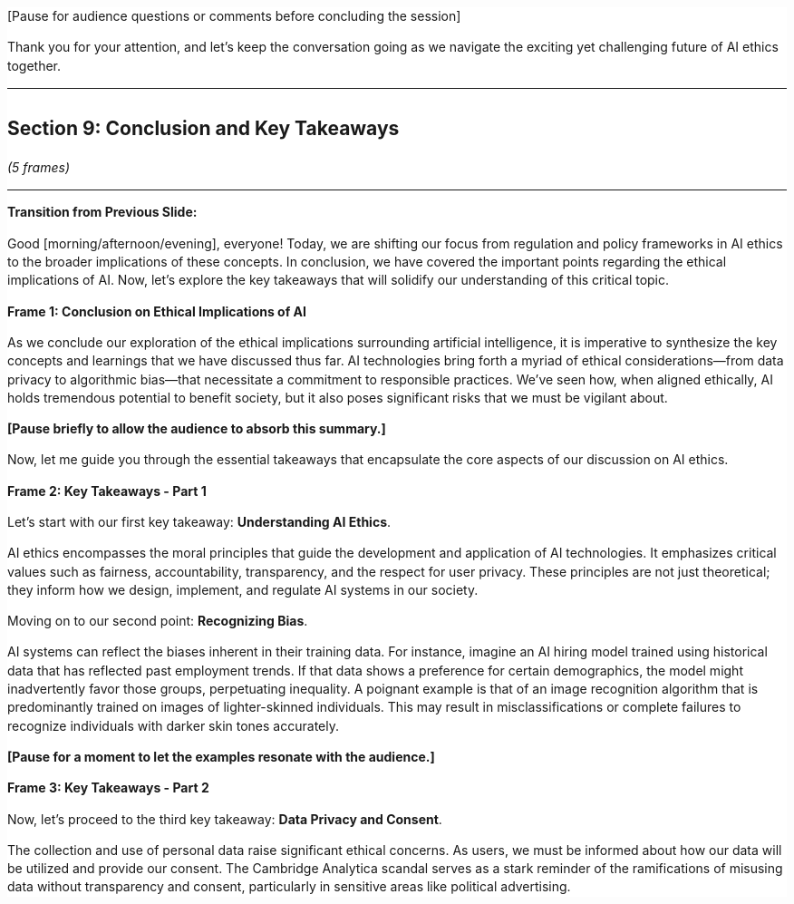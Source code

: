 [Pause for audience questions or comments before concluding the session]

Thank you for your attention, and let’s keep the conversation going as we navigate the exciting yet challenging future of AI ethics together.

---

## Section 9: Conclusion and Key Takeaways
*(5 frames)*

---

**Transition from Previous Slide:**

Good [morning/afternoon/evening], everyone! Today, we are shifting our focus from regulation and policy frameworks in AI ethics to the broader implications of these concepts. In conclusion, we have covered the important points regarding the ethical implications of AI. Now, let’s explore the key takeaways that will solidify our understanding of this critical topic.

**Frame 1: Conclusion on Ethical Implications of AI**

As we conclude our exploration of the ethical implications surrounding artificial intelligence, it is imperative to synthesize the key concepts and learnings that we have discussed thus far. AI technologies bring forth a myriad of ethical considerations—from data privacy to algorithmic bias—that necessitate a commitment to responsible practices. We’ve seen how, when aligned ethically, AI holds tremendous potential to benefit society, but it also poses significant risks that we must be vigilant about.

**[Pause briefly to allow the audience to absorb this summary.]**

Now, let me guide you through the essential takeaways that encapsulate the core aspects of our discussion on AI ethics.

**Frame 2: Key Takeaways - Part 1**

Let’s start with our first key takeaway: **Understanding AI Ethics**. 

AI ethics encompasses the moral principles that guide the development and application of AI technologies. It emphasizes critical values such as fairness, accountability, transparency, and the respect for user privacy. These principles are not just theoretical; they inform how we design, implement, and regulate AI systems in our society.

Moving on to our second point: **Recognizing Bias**. 

AI systems can reflect the biases inherent in their training data. For instance, imagine an AI hiring model trained using historical data that has reflected past employment trends. If that data shows a preference for certain demographics, the model might inadvertently favor those groups, perpetuating inequality. A poignant example is that of an image recognition algorithm that is predominantly trained on images of lighter-skinned individuals. This may result in misclassifications or complete failures to recognize individuals with darker skin tones accurately.

**[Pause for a moment to let the examples resonate with the audience.]**

**Frame 3: Key Takeaways - Part 2**

Now, let’s proceed to the third key takeaway: **Data Privacy and Consent**. 

The collection and use of personal data raise significant ethical concerns. As users, we must be informed about how our data will be utilized and provide our consent. The Cambridge Analytica scandal serves as a stark reminder of the ramifications of misusing data without transparency and consent, particularly in sensitive areas like political advertising.
